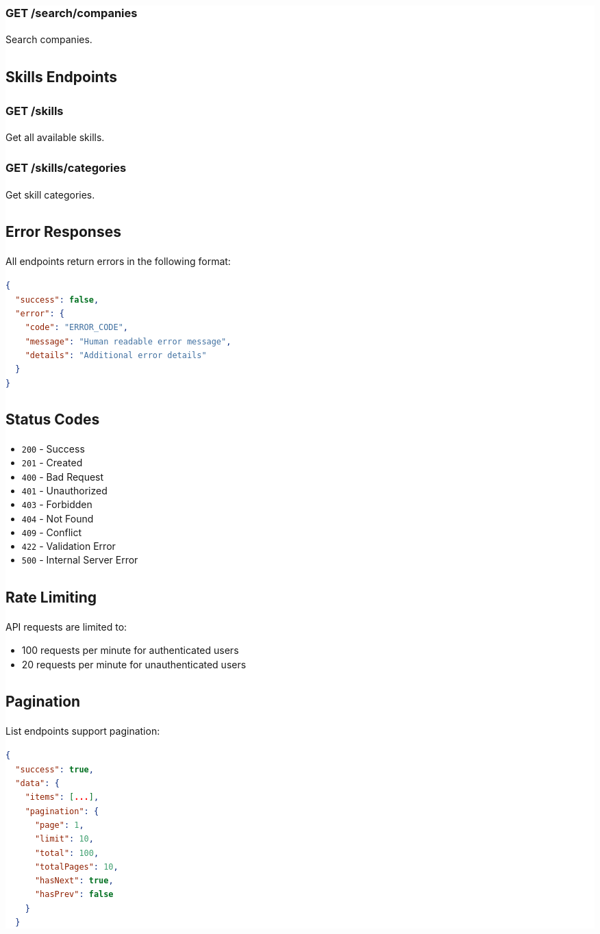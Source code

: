 ### GET /search/companies
Search companies.

## Skills Endpoints

### GET /skills
Get all available skills.

### GET /skills/categories
Get skill categories.

## Error Responses

All endpoints return errors in the following format:

```json
{
  "success": false,
  "error": {
    "code": "ERROR_CODE",
    "message": "Human readable error message",
    "details": "Additional error details"
  }
}
```

## Status Codes

- `200` - Success
- `201` - Created
- `400` - Bad Request
- `401` - Unauthorized
- `403` - Forbidden
- `404` - Not Found
- `409` - Conflict
- `422` - Validation Error
- `500` - Internal Server Error

## Rate Limiting

API requests are limited to:
- 100 requests per minute for authenticated users
- 20 requests per minute for unauthenticated users

## Pagination

List endpoints support pagination:

```json
{
  "success": true,
  "data": {
    "items": [...],
    "pagination": {
      "page": 1,
      "limit": 10,
      "total": 100,
      "totalPages": 10,
      "hasNext": true,
      "hasPrev": false
    }
  }
```